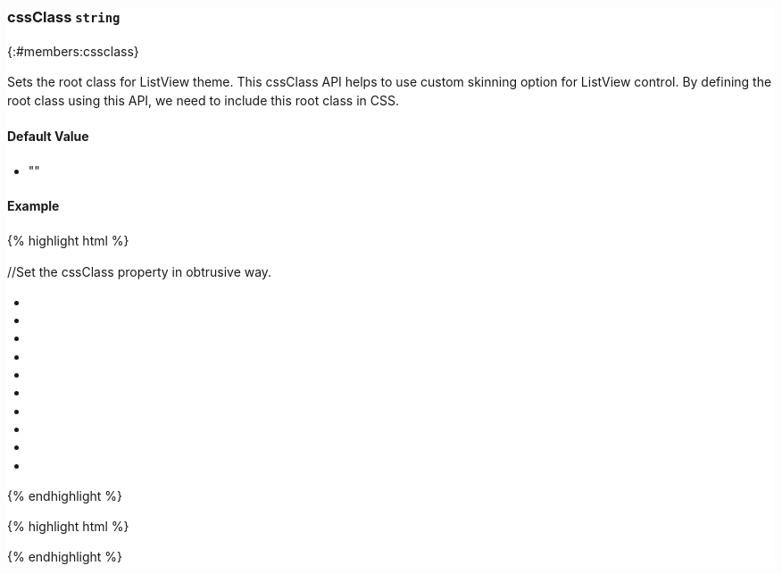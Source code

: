 
### cssClass `string`
{:#members:cssclass}




Sets the root class for ListView theme. This cssClass API helps to use custom skinning option for ListView control. By defining the root class using this API, we need to include this root class in CSS.


#### Default Value




* ""




#### Example



{% highlight html %}
 
//Set the cssClass property in obtrusive way.
<div id="lb" >
         <ul>
                <li data-ej-text="Artwork"></li>
                <li data-ej-text="Abstract"></li>
                <li data-ej-text="2 Acrylic Mediums"></li>
                <li data-ej-text="Creative Acrylic"></li>
                <li data-ej-text="Modern Painting"></li>
                <li data-ej-text="Canvas Art"></li>
                <li data-ej-text="Black white"></li>
                <li data-ej-text="Children"></li>
                <li data-ej-text="Preschool Crafts"></li>
                <li data-ej-text="School-age Crafts"></li>
        </ul>
</div>
<script>
// Set cssClass on initialization. 
//To set cssClass API value 
$("#lb").ejListView ({ cssClass: "custom-class" });
</script>{% endhighlight %}


{% highlight html %}
 
<script>
//Get or set  cssClass, after initialization:
// Get the cssClass API value.          
 $("#lb").ejListView ("option", "cssClass");                    
// Set the cssClass API
$("#lb").ejListView ("option", "cssClass", "custom-class");
</script>{% endhighlight %}
